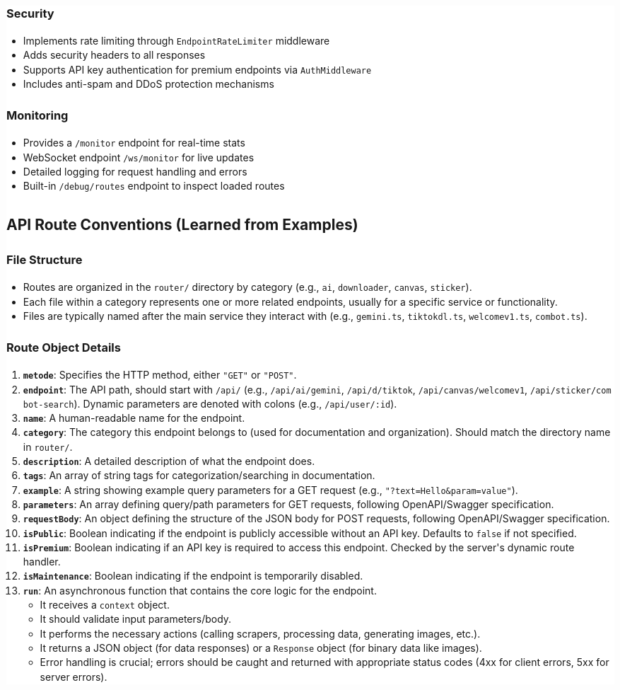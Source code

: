 ### Security
- Implements rate limiting through `EndpointRateLimiter` middleware
- Adds security headers to all responses
- Supports API key authentication for premium endpoints via `AuthMiddleware`
- Includes anti-spam and DDoS protection mechanisms

### Monitoring
- Provides a `/monitor` endpoint for real-time stats
- WebSocket endpoint `/ws/monitor` for live updates
- Detailed logging for request handling and errors
- Built-in `/debug/routes` endpoint to inspect loaded routes

## API Route Conventions (Learned from Examples)

### File Structure
- Routes are organized in the `router/` directory by category (e.g., `ai`, `downloader`, `canvas`, `sticker`).
- Each file within a category represents one or more related endpoints, usually for a specific service or functionality.
- Files are typically named after the main service they interact with (e.g., `gemini.ts`, `tiktokdl.ts`, `welcomev1.ts`, `combot.ts`).

### Route Object Details

1.  **`metode`**: Specifies the HTTP method, either `"GET"` or `"POST"`.
2.  **`endpoint`**: The API path, should start with `/api/` (e.g., `/api/ai/gemini`, `/api/d/tiktok`, `/api/canvas/welcomev1`, `/api/sticker/combot-search`). Dynamic parameters are denoted with colons (e.g., `/api/user/:id`).
3.  **`name`**: A human-readable name for the endpoint.
4.  **`category`**: The category this endpoint belongs to (used for documentation and organization). Should match the directory name in `router/`.
5.  **`description`**: A detailed description of what the endpoint does.
6.  **`tags`**: An array of string tags for categorization/searching in documentation.
7.  **`example`**: A string showing example query parameters for a GET request (e.g., `"?text=Hello&param=value"`).
8.  **`parameters`**: An array defining query/path parameters for GET requests, following OpenAPI/Swagger specification.
9.  **`requestBody`**: An object defining the structure of the JSON body for POST requests, following OpenAPI/Swagger specification.
10. **`isPublic`**: Boolean indicating if the endpoint is publicly accessible without an API key. Defaults to `false` if not specified.
11. **`isPremium`**: Boolean indicating if an API key is required to access this endpoint. Checked by the server's dynamic route handler.
12. **`isMaintenance`**: Boolean indicating if the endpoint is temporarily disabled.
13. **`run`**: An asynchronous function that contains the core logic for the endpoint.
    - It receives a `context` object.
    - It should validate input parameters/body.
    - It performs the necessary actions (calling scrapers, processing data, generating images, etc.).
    - It returns a JSON object (for data responses) or a `Response` object (for binary data like images).
    - Error handling is crucial; errors should be caught and returned with appropriate status codes (4xx for client errors, 5xx for server errors).

